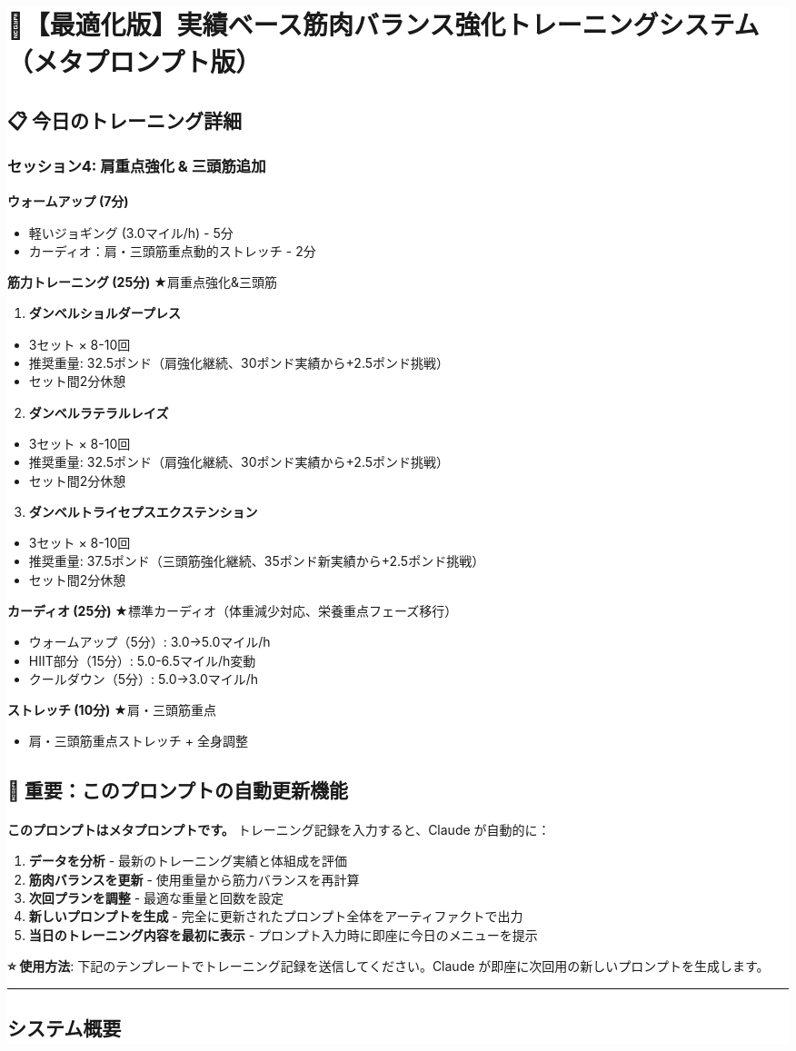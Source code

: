 # 🚨【最適化版】実績ベース筋肉バランス強化トレーニングシステム（メタプロンプト版）

## 📋 今日のトレーニング詳細

### セッション4: 肩重点強化 & 三頭筋追加

**ウォームアップ (7分)**

- 軽いジョギング (3.0マイル/h) - 5分
- カーディオ：肩・三頭筋重点動的ストレッチ - 2分

**筋力トレーニング (25分)** ★肩重点強化&三頭筋

1. **ダンベルショルダープレス**

- 3セット × 8-10回
- 推奨重量: 32.5ポンド（肩強化継続、30ポンド実績から+2.5ポンド挑戦）
- セット間2分休憩

2. **ダンベルラテラルレイズ**

- 3セット × 8-10回
- 推奨重量: 32.5ポンド（肩強化継続、30ポンド実績から+2.5ポンド挑戦）
- セット間2分休憩

3. **ダンベルトライセプスエクステンション**

- 3セット × 8-10回
- 推奨重量: 37.5ポンド（三頭筋強化継続、35ポンド新実績から+2.5ポンド挑戦）
- セット間2分休憩

**カーディオ (25分)** ★標準カーディオ（体重減少対応、栄養重点フェーズ移行）

- ウォームアップ（5分）: 3.0→5.0マイル/h
- HIIT部分（15分）: 5.0-6.5マイル/h変動
- クールダウン（5分）: 5.0→3.0マイル/h

**ストレッチ (10分)** ★肩・三頭筋重点

- 肩・三頭筋重点ストレッチ + 全身調整

## 🔄 重要：このプロンプトの自動更新機能

**このプロンプトはメタプロンプトです。** トレーニング記録を入力すると、Claude が自動的に：

1. **データを分析** - 最新のトレーニング実績と体組成を評価
2. **筋肉バランスを更新** - 使用重量から筋力バランスを再計算
3. **次回プランを調整** - 最適な重量と回数を設定
4. **新しいプロンプトを生成** - 完全に更新されたプロンプト全体をアーティファクトで出力
5. **当日のトレーニング内容を最初に表示** - プロンプト入力時に即座に今日のメニューを提示

**⭐ 使用方法**: 下記のテンプレートでトレーニング記録を送信してください。Claude が即座に次回用の新しいプロンプトを生成します。

-----

## システム概要
